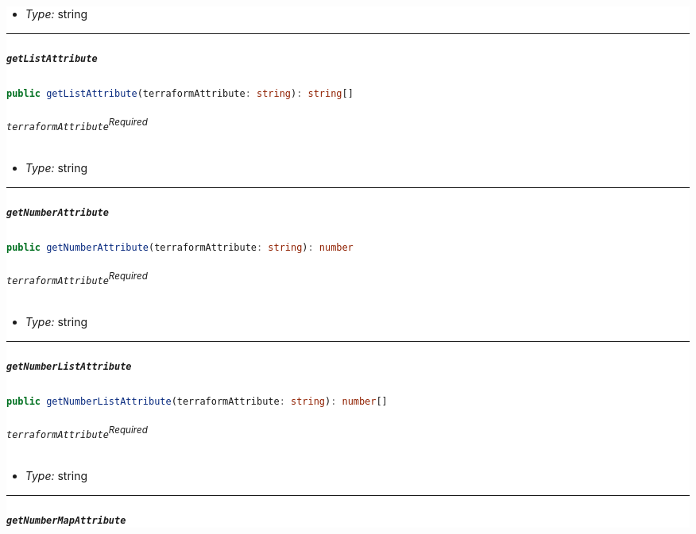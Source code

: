 - *Type:* string

---

##### `getListAttribute` <a name="getListAttribute" id="@cdktf/provider-consul.dataConsulAclRole.DataConsulAclRolePoliciesOutputReference.getListAttribute"></a>

```typescript
public getListAttribute(terraformAttribute: string): string[]
```

###### `terraformAttribute`<sup>Required</sup> <a name="terraformAttribute" id="@cdktf/provider-consul.dataConsulAclRole.DataConsulAclRolePoliciesOutputReference.getListAttribute.parameter.terraformAttribute"></a>

- *Type:* string

---

##### `getNumberAttribute` <a name="getNumberAttribute" id="@cdktf/provider-consul.dataConsulAclRole.DataConsulAclRolePoliciesOutputReference.getNumberAttribute"></a>

```typescript
public getNumberAttribute(terraformAttribute: string): number
```

###### `terraformAttribute`<sup>Required</sup> <a name="terraformAttribute" id="@cdktf/provider-consul.dataConsulAclRole.DataConsulAclRolePoliciesOutputReference.getNumberAttribute.parameter.terraformAttribute"></a>

- *Type:* string

---

##### `getNumberListAttribute` <a name="getNumberListAttribute" id="@cdktf/provider-consul.dataConsulAclRole.DataConsulAclRolePoliciesOutputReference.getNumberListAttribute"></a>

```typescript
public getNumberListAttribute(terraformAttribute: string): number[]
```

###### `terraformAttribute`<sup>Required</sup> <a name="terraformAttribute" id="@cdktf/provider-consul.dataConsulAclRole.DataConsulAclRolePoliciesOutputReference.getNumberListAttribute.parameter.terraformAttribute"></a>

- *Type:* string

---

##### `getNumberMapAttribute` <a name="getNumberMapAttribute" id="@cdktf/provider-consul.dataConsulAclRole.DataConsulAclRolePoliciesOutputReference.getNumberMapAttribute"></a>
